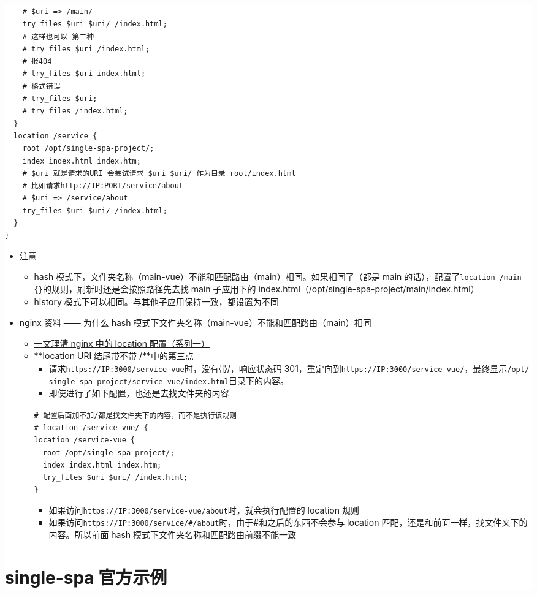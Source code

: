```shell
    # $uri => /main/
    try_files $uri $uri/ /index.html;
    # 这样也可以 第二种
    # try_files $uri /index.html;
    # 报404
    # try_files $uri index.html;
    # 格式错误
    # try_files $uri;
    # try_files /index.html;
  }
  location /service {
    root /opt/single-spa-project/;
    index index.html index.htm;
    # $uri 就是请求的URI 会尝试请求 $uri $uri/ 作为目录 root/index.html
    # 比如请求http://IP:PORT/service/about
    # $uri => /service/about
    try_files $uri $uri/ /index.html;
  }
}
```

- 注意

  - hash 模式下，文件夹名称（main-vue）不能和匹配路由（main）相同。如果相同了（都是 main 的话），配置了`location /main {}`的规则，刷新时还是会按照路径先去找 main 子应用下的 index.html（/opt/single-spa-project/main/index.html）
  - history 模式下可以相同。与其他子应用保持一致，都设置为不同

- nginx 资料 —— 为什么 hash 模式下文件夹名称（main-vue）不能和匹配路由（main）相同
  - [一文理清 nginx 中的 location 配置（系列一）](https://segmentfault.com/a/1190000022315733)
  - **location URI 结尾带不带 \/**中的第三点
    - 请求`https://IP:3000/service-vue`时，没有带/，响应状态码 301，重定向到`https://IP:3000/service-vue/`，最终显示`/opt/single-spa-project/service-vue/index.html`目录下的内容。
    - 即使进行了如下配置，也还是去找文件夹的内容
    ```
    # 配置后面加不加/都是找文件夹下的内容，而不是执行该规则
    # location /service-vue/ {
    location /service-vue {
      root /opt/single-spa-project/;
      index index.html index.htm;
      try_files $uri $uri/ /index.html;
    }
    ```
    - 如果访问`https://IP:3000/service-vue/about`时，就会执行配置的 location 规则
    - 如果访问`https://IP:3000/service/#/about`时，由于#和之后的东西不会参与 location 匹配，还是和前面一样，找文件夹下的内容。所以前面 hash 模式下文件夹名称和匹配路由前缀不能一致

# single-spa 官方示例
